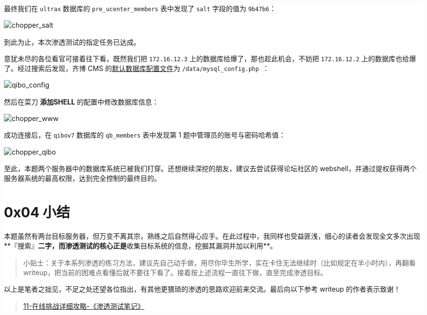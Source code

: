 最终我们在 `ultrax` 数据库的 `pre_ucenter_members` 表中发现了 `salt` 字段的值为 `9b47b6`：

![chopper_salt](https://blog-1255335783.cos.ap-guangzhou.myqcloud.com/i%E6%98%A5%E7%A7%8B_%E6%B8%97%E9%80%8F%E6%B5%8B%E8%AF%95%E5%85%A5%E9%97%A8_%E6%B8%97%E9%80%8F%E6%B5%8B%E8%AF%95%E7%AC%94%E8%AE%B0/chopper_salt.png)

到此为止，本次渗透测试的指定任务已达成。

意犹未尽的各位看官可接着往下看，既然我们把 `172.16.12.3` 上的数据库给爆了，那也趁此机会，不妨把 `172.16.12.2` 上的数据库也给爆了。经过搜索后发现，齐博 CMS 的[默认数据库配置文件](https://zhidao.baidu.com/question/252236807.html)为 `/data/mysql_config.php `：

![qibo_config](https://blog-1255335783.cos.ap-guangzhou.myqcloud.com/i%E6%98%A5%E7%A7%8B_%E6%B8%97%E9%80%8F%E6%B5%8B%E8%AF%95%E5%85%A5%E9%97%A8_%E6%B8%97%E9%80%8F%E6%B5%8B%E8%AF%95%E7%AC%94%E8%AE%B0/qibo_config.png)

然后在菜刀 **添加SHELL** 的配置中修改数据库信息：

![chopper_www](https://blog-1255335783.cos.ap-guangzhou.myqcloud.com/i%E6%98%A5%E7%A7%8B_%E6%B8%97%E9%80%8F%E6%B5%8B%E8%AF%95%E5%85%A5%E9%97%A8_%E6%B8%97%E9%80%8F%E6%B5%8B%E8%AF%95%E7%AC%94%E8%AE%B0/chopper_www.png)

成功连接后，在 `qibov7` 数据库的 `qb_members` 表中发现第 1 题中管理员的账号与密码哈希值：

![chopper_qibo](https://blog-1255335783.cos.ap-guangzhou.myqcloud.com/i%E6%98%A5%E7%A7%8B_%E6%B8%97%E9%80%8F%E6%B5%8B%E8%AF%95%E5%85%A5%E9%97%A8_%E6%B8%97%E9%80%8F%E6%B5%8B%E8%AF%95%E7%AC%94%E8%AE%B0/chopper_qibo.png)

至此，本题两个服务器中的数据库系统已被我们打穿。还想继续深挖的朋友，建议去尝试获得论坛社区的 webshell，并通过提权获得两个服务器系统的最高权限，达到完全控制的最终目的。

# 0x04 小结

本题虽然有两台目标服务器，但万变不离其宗，熟练之后自然得心应手。在此过程中，我同样也受益匪浅，细心的读者会发现全文多次出现**『搜索』**二字，而渗透测试的核心正是**收集目标系统的信息，挖掘其漏洞并加以利用**。

> 小贴士：关于本系列渗透的练习方法，建议先自己动手做，用尽你毕生所学，实在卡住无法继续时（比如规定在半小时内），再翻看 writeup，把当前的困难点看懂后就不要往下看了。接着按上述流程一直往下做，直至完成渗透目标。

以上是笔者之拙见，不足之处还望各位指出，有其他更猥琐的渗透的思路欢迎前来交流。最后向以下参考 writeup 的作者表示致谢！

> [11-在线挑战详细攻略-《渗透测试笔记》](https://bbs.ichunqiu.com/thread-29259-1-1.html)